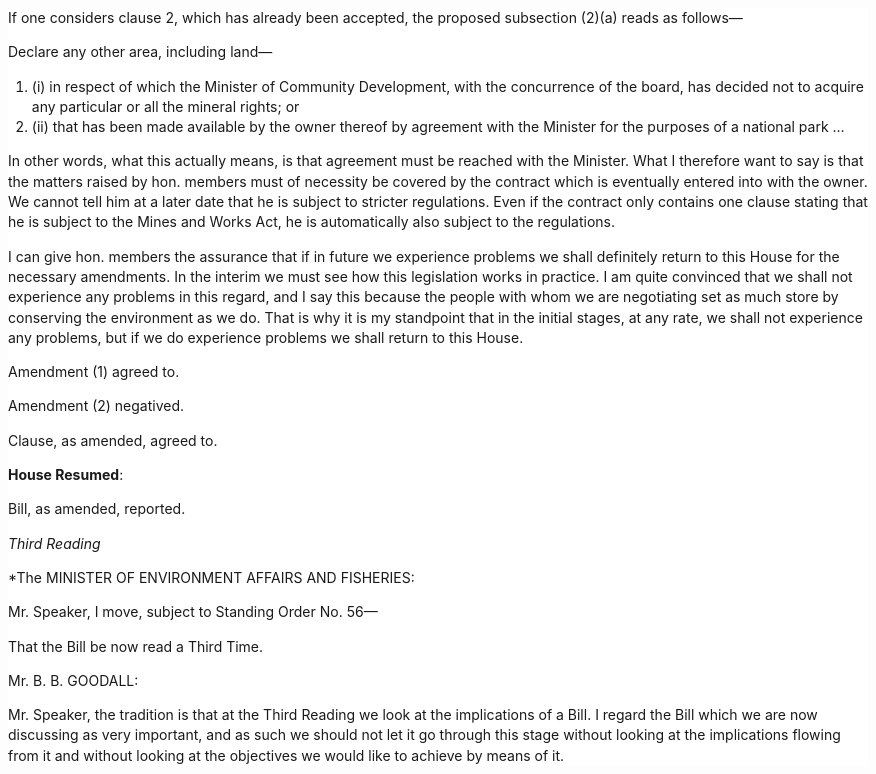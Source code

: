 <p>If one considers clause 2, which has already been accepted, the proposed subsection (2)(a) reads as follows&#x2014;</p>

<block name="quote">Declare any other area, including land&#x2014;</block>

<ol>

<li>(i) in respect of which the Minister of Community Development, with the concurrence of the board, has decided not to acquire any particular or all the mineral rights; or</li>

<li>(ii) that has been made available by the owner thereof by agreement with the Minister for the purposes of a national park &#x2026;</li>

</ol>

<p>In other words, what this actually means, is that agreement must be reached with the Minister. What I therefore want to say is that the matters raised by hon. members must of necessity be covered by the contract which is eventually entered into with the owner. We cannot tell him at a later date that he is subject to stricter regulations. Even if the contract only contains one clause stating that he is subject to the Mines and Works Act, he is automatically also subject to the regulations.</p>

<p>I can give hon. members the assurance that if in future we experience problems we shall definitely return to this House for the necessary amendments. In the interim we must see how this legislation works in practice. I am quite convinced that we shall not experience any problems in this regard, and I say this because the people with whom we are negotiating set as much store by conserving the environment as we do. That is why it is my standpoint that in the initial stages, at any rate, we shall not experience any problems, but if we do experience problems we shall return to this House.</p>

<p>Amendment (1) agreed to.</p>

<p>Amendment (2) negatived.</p>

<p>Clause, as amended, agreed to.</p>

</speech>

<p><b>House Resumed</b>:</p>

<p>Bill, as amended, reported.</p>

<p><i>Third Reading</i></p>

<speech by="#minister_of_environment_affairs_and_fisheries">

<from>*The <person refersTo="hansard_za">MINISTER OF ENVIRONMENT AFFAIRS AND FISHERIES</person>:</from>

<p>Mr. Speaker, I move, subject to Standing Order No. 56&#x2014;</p>

<block name="quote">That the Bill be now read a Third Time.</block>

</speech>

<speech by="#goodall">

<from><span class="col_3073-3074" refersTo="page_1565"/>Mr. <person refersTo="hansard_za">B. B. GOODALL</person>:</from>

<p>Mr. Speaker, the tradition is that at the Third Reading we look at the implications of a Bill. I regard the Bill which we are now discussing as very important, and as such we should not let it go through this stage without looking at the implications flowing from it and without looking at the objectives we would like to achieve by means of it.</p>
